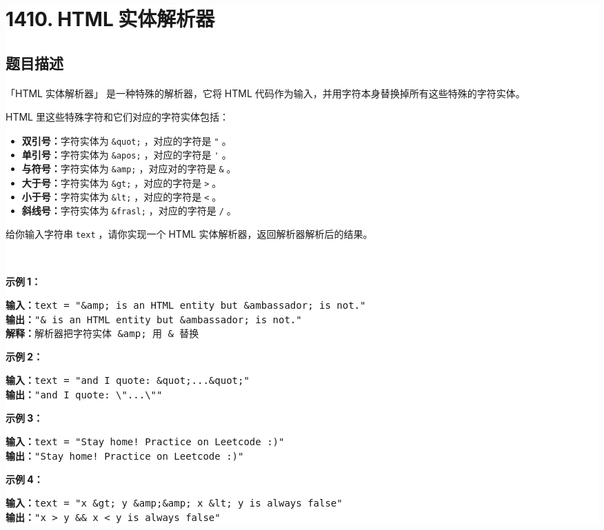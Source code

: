# 1410. HTML 实体解析器

## 题目描述

<p>「HTML&nbsp;实体解析器」 是一种特殊的解析器，它将 HTML 代码作为输入，并用字符本身替换掉所有这些特殊的字符实体。</p>

<p>HTML 里这些特殊字符和它们对应的字符实体包括：</p>

<ul>
	<li><strong>双引号：</strong>字符实体为&nbsp;<code>&amp;quot;</code>&nbsp;，对应的字符是&nbsp;<code>&quot;</code>&nbsp;。</li>
	<li><strong>单引号：</strong>字符实体为&nbsp;<code>&amp;apos;</code>&nbsp;，对应的字符是&nbsp;<code>&#39;</code>&nbsp;。</li>
	<li><strong>与符号：</strong>字符实体为&nbsp;<code>&amp;amp;</code>&nbsp;，对应对的字符是&nbsp;<code>&amp;</code>&nbsp;。</li>
	<li><strong>大于号：</strong>字符实体为&nbsp;<code>&amp;gt;</code>&nbsp;，对应的字符是&nbsp;<code>&gt;</code>&nbsp;。</li>
	<li><strong>小于号：</strong>字符实体为&nbsp;<code>&amp;lt;</code>&nbsp;，对应的字符是&nbsp;<code>&lt;</code>&nbsp;。</li>
	<li><strong>斜线号：</strong>字符实体为&nbsp;<code>&amp;frasl;</code>&nbsp;，对应的字符是&nbsp;<code>/</code>&nbsp;。</li>
</ul>

<p>给你输入字符串&nbsp;<code>text</code>&nbsp;，请你实现一个 HTML&nbsp;实体解析器，返回解析器解析后的结果。</p>

<p>&nbsp;</p>

<p><strong>示例 1：</strong></p>

<pre>
<strong>输入：</strong>text = &quot;&amp;amp; is an HTML entity but &amp;ambassador; is not.&quot;
<strong>输出：</strong>&quot;&amp; is an HTML entity but &amp;ambassador; is not.&quot;
<strong>解释：</strong>解析器把字符实体 &amp;amp; 用 &amp; 替换
</pre>

<p><strong>示例&nbsp;2：</strong></p>

<pre>
<strong>输入：</strong>text = &quot;and I quote: &amp;quot;...&amp;quot;&quot;
<strong>输出：</strong>&quot;and I quote: \&quot;...\&quot;&quot;
</pre>

<p><strong>示例 3：</strong></p>

<pre>
<strong>输入：</strong>text = &quot;Stay home! Practice on Leetcode :)&quot;
<strong>输出：</strong>&quot;Stay home! Practice on Leetcode :)&quot;
</pre>

<p><strong>示例 4：</strong></p>

<pre>
<strong>输入：</strong>text = &quot;x &amp;gt; y &amp;amp;&amp;amp; x &amp;lt; y is always false&quot;
<strong>输出：</strong>&quot;x &gt; y &amp;&amp; x &lt; y is always false&quot;
</pre>
